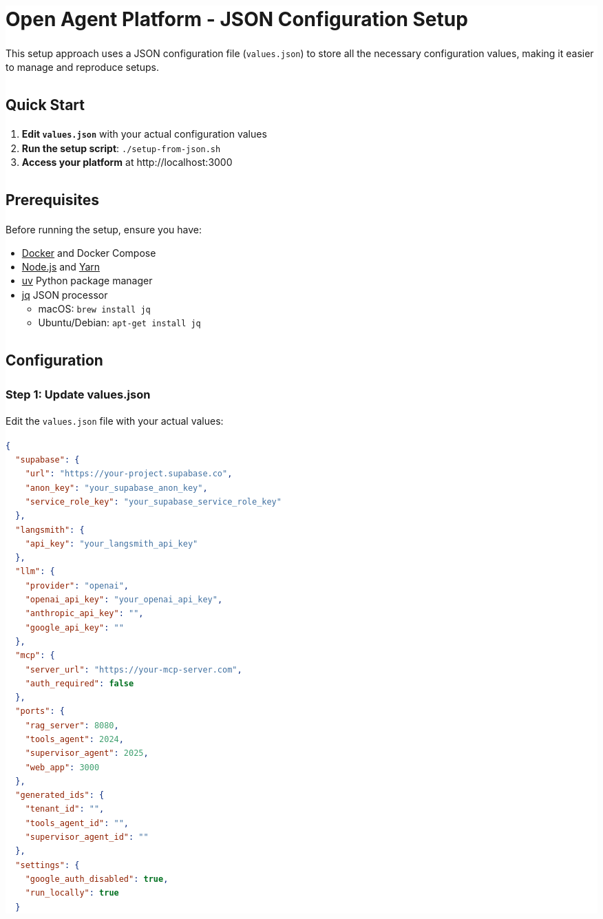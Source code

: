 # Open Agent Platform - JSON Configuration Setup

This setup approach uses a JSON configuration file (`values.json`) to store all the necessary configuration values, making it easier to manage and reproduce setups.

## Quick Start

1. **Edit `values.json`** with your actual configuration values
2. **Run the setup script**: `./setup-from-json.sh`
3. **Access your platform** at http://localhost:3000

## Prerequisites

Before running the setup, ensure you have:

- [Docker](https://docker.com) and Docker Compose
- [Node.js](https://nodejs.org) and [Yarn](https://yarnpkg.com)
- [uv](https://astral.sh/uv) Python package manager
- [jq](https://stedolan.github.io/jq/) JSON processor
  - macOS: `brew install jq`
  - Ubuntu/Debian: `apt-get install jq`

## Configuration

### Step 1: Update values.json

Edit the `values.json` file with your actual values:

```json
{
  "supabase": {
    "url": "https://your-project.supabase.co",
    "anon_key": "your_supabase_anon_key", 
    "service_role_key": "your_supabase_service_role_key"
  },
  "langsmith": {
    "api_key": "your_langsmith_api_key"
  },
  "llm": {
    "provider": "openai",
    "openai_api_key": "your_openai_api_key",
    "anthropic_api_key": "",
    "google_api_key": ""
  },
  "mcp": {
    "server_url": "https://your-mcp-server.com",
    "auth_required": false
  },
  "ports": {
    "rag_server": 8080,
    "tools_agent": 2024,
    "supervisor_agent": 2025,
    "web_app": 3000
  },
  "generated_ids": {
    "tenant_id": "",
    "tools_agent_id": "",
    "supervisor_agent_id": ""
  },
  "settings": {
    "google_auth_disabled": true,
    "run_locally": true
  }
```